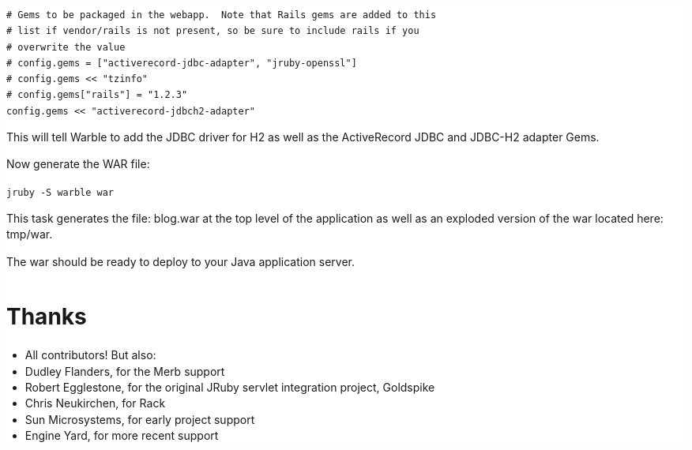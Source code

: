     # Gems to be packaged in the webapp.  Note that Rails gems are added to this
    # list if vendor/rails is not present, so be sure to include rails if you
    # overwrite the value
    # config.gems = ["activerecord-jdbc-adapter", "jruby-openssl"]
    # config.gems << "tzinfo"
    # config.gems["rails"] = "1.2.3"
    config.gems << "activerecord-jdbch2-adapter"

This will tell Warble to add the JDBC driver for H2 as well as the
ActiveRecord JDBC and JDBC-H2 adapter Gems.

Now generate the WAR file:

    jruby -S warble war

This task generates the file: blog.war at the top level of the
application as well as an exploded version of the war located here:
tmp/war.

The war should be ready to deploy to your Java application server.

# Thanks

- All contributors! But also:
- Dudley Flanders, for the Merb support
- Robert Egglestone, for the original JRuby servlet integration
  project, Goldspike
- Chris Neukirchen, for Rack
- Sun Microsystems, for early project support
- Engine Yard, for more recent support

[1]: http://caldersphere.rubyforge.org/warbler
[2]: http://repository.codehaus.org/org/jruby/rack/jruby-rack/
